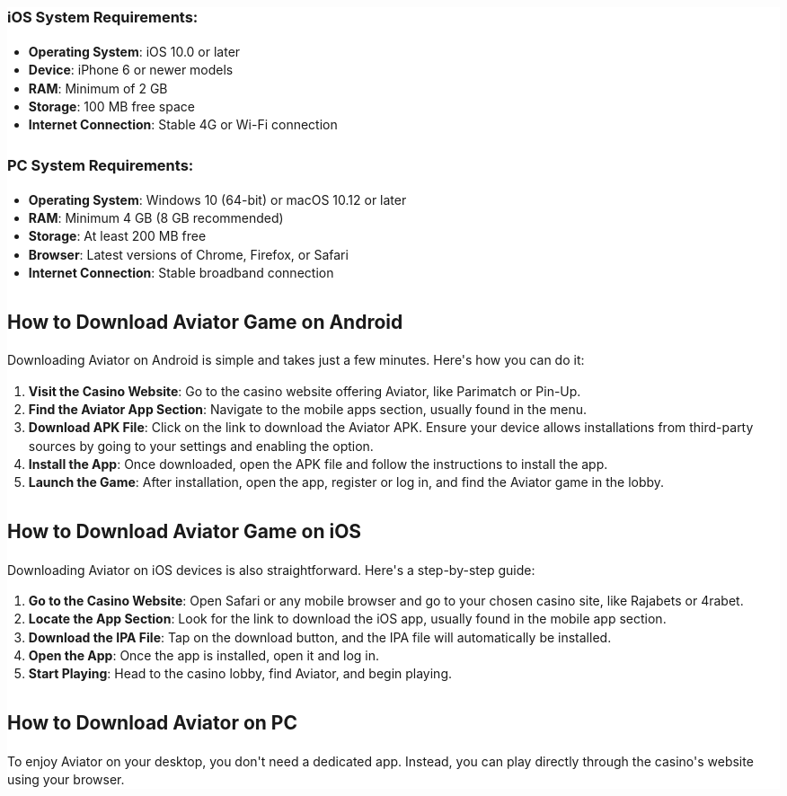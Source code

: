 ### iOS System Requirements:

-   **Operating System**: iOS 10.0 or later
-   **Device**: iPhone 6 or newer models
-   **RAM**: Minimum of 2 GB
-   **Storage**: 100 MB free space
-   **Internet Connection**: Stable 4G or Wi-Fi connection

### PC System Requirements:

-   **Operating System**: Windows 10 (64-bit) or macOS 10.12 or later
-   **RAM**: Minimum 4 GB (8 GB recommended)
-   **Storage**: At least 200 MB free
-   **Browser**: Latest versions of Chrome, Firefox, or Safari
-   **Internet Connection**: Stable broadband connection

## How to Download Aviator Game on Android

Downloading Aviator on Android is simple and takes just a few minutes.
Here's how you can do it:

1.  **Visit the Casino Website**: Go to the casino website offering
    Aviator, like Parimatch or Pin-Up.
2.  **Find the Aviator App Section**: Navigate to the mobile apps
    section, usually found in the menu.
3.  **Download APK File**: Click on the link to download the Aviator
    APK. Ensure your device allows installations from third-party
    sources by going to your settings and enabling the option.
4.  **Install the App**: Once downloaded, open the APK file and follow
    the instructions to install the app.
5.  **Launch the Game**: After installation, open the app, register or
    log in, and find the Aviator game in the lobby.

## How to Download Aviator Game on iOS

Downloading Aviator on iOS devices is also straightforward. Here's a
step-by-step guide:

1.  **Go to the Casino Website**: Open Safari or any mobile browser and
    go to your chosen casino site, like Rajabets or 4rabet.
2.  **Locate the App Section**: Look for the link to download the iOS
    app, usually found in the mobile app section.
3.  **Download the IPA File**: Tap on the download button, and the IPA
    file will automatically be installed.
4.  **Open the App**: Once the app is installed, open it and log in.
5.  **Start Playing**: Head to the casino lobby, find Aviator, and begin
    playing.

## How to Download Aviator on PC

To enjoy Aviator on your desktop, you don't need a dedicated app.
Instead, you can play directly through the casino's website using your
browser.
